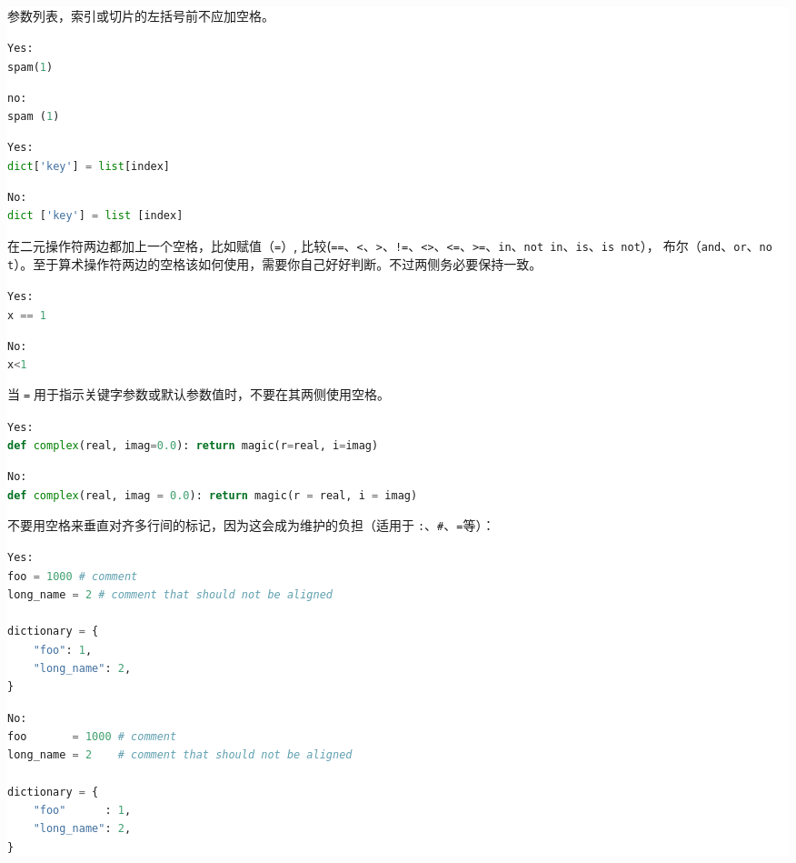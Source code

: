 参数列表，索引或切片的左括号前不应加空格。

``` python
Yes:
spam(1)
```

``` python
no:
spam (1)
```

``` python
Yes:
dict['key'] = list[index]
```

``` python
No:
dict ['key'] = list [index]
```

在二元操作符两边都加上一个空格，比如赋值（`=`）, 比较(`==`、`<`、`>`、`!=`、`<>`、`<=`、`>=`、`in`、`not in`、`is`、`is not`）， 布尔（`and`、`or`、`not`）。至于算术操作符两边的空格该如何使用，需要你自己好好判断。不过两侧务必要保持一致。

``` python
Yes:
x == 1
```

``` python
No:
x<1
```

当 `=` 用于指示关键字参数或默认参数值时，不要在其两侧使用空格。

``` python
Yes:
def complex(real, imag=0.0): return magic(r=real, i=imag)
```

``` python
No:
def complex(real, imag = 0.0): return magic(r = real, i = imag)
```

不要用空格来垂直对齐多行间的标记，因为这会成为维护的负担（适用于 `:`、`#`、`=`等）：

``` python
Yes:
foo = 1000 # comment
long_name = 2 # comment that should not be aligned

dictionary = {
    "foo": 1,
    "long_name": 2,
}
```

``` python
No:
foo       = 1000 # comment
long_name = 2    # comment that should not be aligned

dictionary = {
    "foo"      : 1,
    "long_name": 2,
}
```
